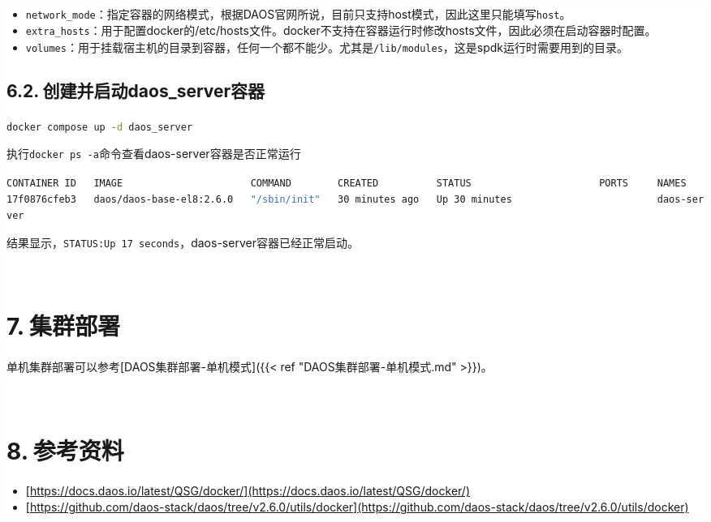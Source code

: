 - `network_mode`：指定容器的网络模式，根据DAOS官网所说，目前只支持host模式，因此这里只能填写`host`。
- `extra_hosts`：用于配置docker的/etc/hosts文件。docker不支持在容器运行时修改hosts文件，因此必须在启动容器时配置。
- `volumes`：用于挂载宿主机的目录到容器，任何一个都不能少。尤其是`/lib/modules`，这是spdk运行时需要用到的目录。

## 6.2. 创建并启动daos_server容器
```bash
docker compose up -d daos_server
```
执行`docker ps -a`命令查看daos-server容器是否正常运行
```bash
CONTAINER ID   IMAGE                      COMMAND        CREATED          STATUS                      PORTS     NAMES
17f0876cfeb3   daos/daos-base-el8:2.6.0   "/sbin/init"   30 minutes ago   Up 30 minutes                         daos-server
```
结果显示，`STATUS:Up 17 seconds`，daos-server容器已经正常启动。

&nbsp;
&nbsp;
# 7. 集群部署
单机集群部署可以参考[DAOS集群部署-单机模式]({{< ref "DAOS集群部署-单机模式.md" >}})。

&nbsp;
&nbsp;
# 8. 参考资料
- [https://docs.daos.io/latest/QSG/docker/](https://docs.daos.io/latest/QSG/docker/)
- [https://github.com/daos-stack/daos/tree/v2.6.0/utils/docker](https://github.com/daos-stack/daos/tree/v2.6.0/utils/docker)